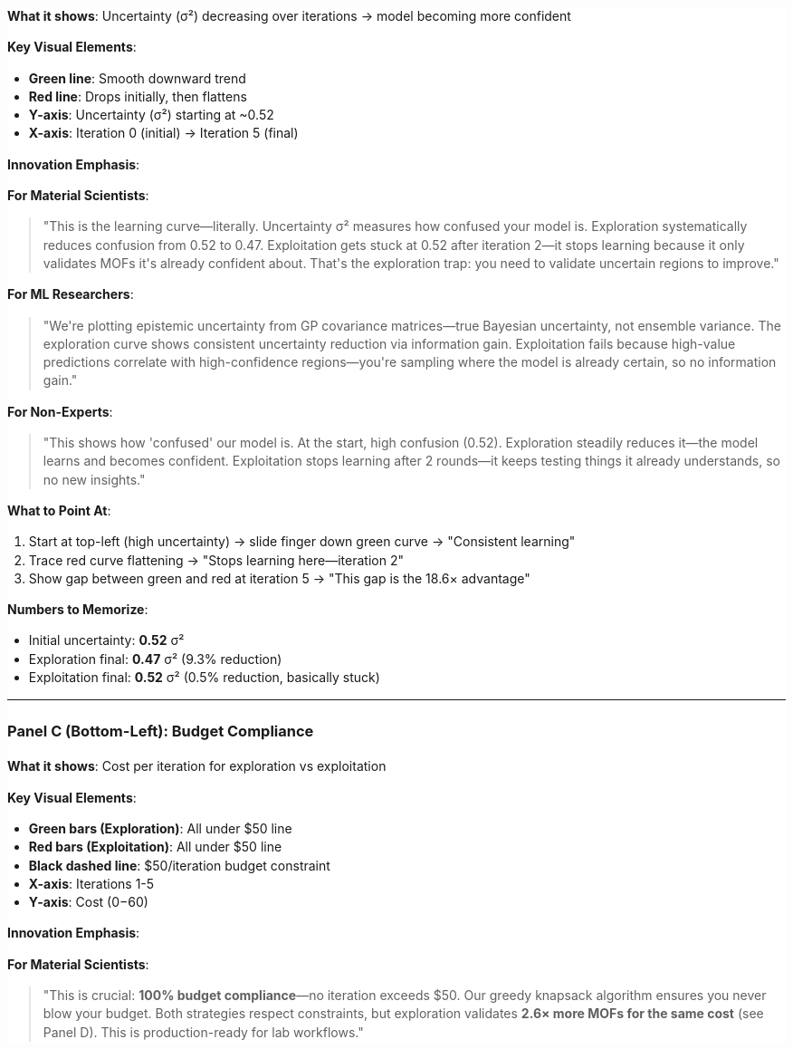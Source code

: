 **What it shows**: Uncertainty (σ²) decreasing over iterations → model becoming more confident

**Key Visual Elements**:
- **Green line**: Smooth downward trend
- **Red line**: Drops initially, then flattens
- **Y-axis**: Uncertainty (σ²) starting at ~0.52
- **X-axis**: Iteration 0 (initial) → Iteration 5 (final)

**Innovation Emphasis**:

**For Material Scientists**:
> "This is the learning curve—literally. Uncertainty σ² measures how confused your model is. Exploration systematically reduces confusion from 0.52 to 0.47. Exploitation gets stuck at 0.52 after iteration 2—it stops learning because it only validates MOFs it's already confident about. That's the exploration trap: you need to validate uncertain regions to improve."

**For ML Researchers**:
> "We're plotting epistemic uncertainty from GP covariance matrices—true Bayesian uncertainty, not ensemble variance. The exploration curve shows consistent uncertainty reduction via information gain. Exploitation fails because high-value predictions correlate with high-confidence regions—you're sampling where the model is already certain, so no information gain."

**For Non-Experts**:
> "This shows how 'confused' our model is. At the start, high confusion (0.52). Exploration steadily reduces it—the model learns and becomes confident. Exploitation stops learning after 2 rounds—it keeps testing things it already understands, so no new insights."

**What to Point At**:
1. Start at top-left (high uncertainty) → slide finger down green curve → "Consistent learning"
2. Trace red curve flattening → "Stops learning here—iteration 2"
3. Show gap between green and red at iteration 5 → "This gap is the 18.6× advantage"

**Numbers to Memorize**:
- Initial uncertainty: **0.52** σ²
- Exploration final: **0.47** σ² (9.3% reduction)
- Exploitation final: **0.52** σ² (0.5% reduction, basically stuck)

---

### Panel C (Bottom-Left): Budget Compliance

**What it shows**: Cost per iteration for exploration vs exploitation

**Key Visual Elements**:
- **Green bars (Exploration)**: All under $50 line
- **Red bars (Exploitation)**: All under $50 line
- **Black dashed line**: $50/iteration budget constraint
- **X-axis**: Iterations 1-5
- **Y-axis**: Cost ($0-$60)

**Innovation Emphasis**:

**For Material Scientists**:
> "This is crucial: **100% budget compliance**—no iteration exceeds $50. Our greedy knapsack algorithm ensures you never blow your budget. Both strategies respect constraints, but exploration validates **2.6× more MOFs for the same cost** (see Panel D). This is production-ready for lab workflows."
